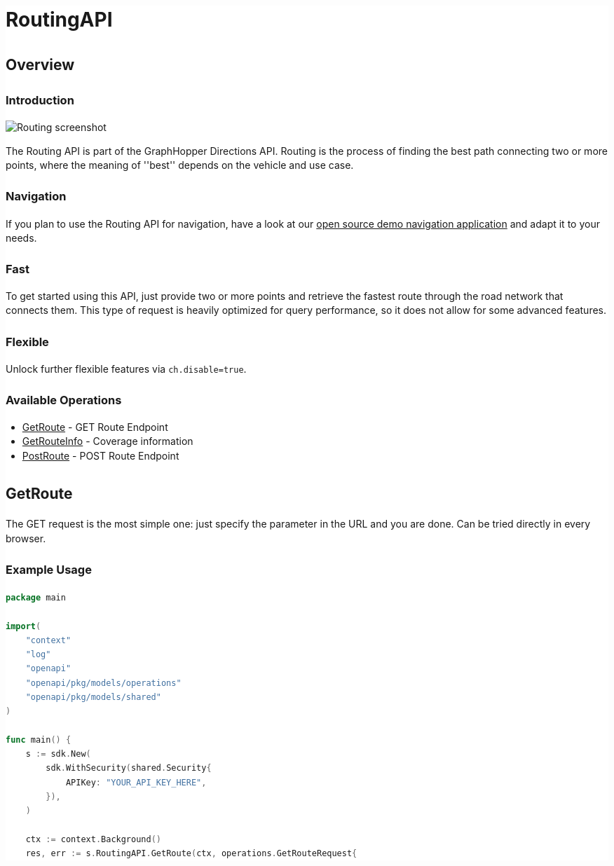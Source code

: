 # RoutingAPI

## Overview


### Introduction

![Routing screenshot](./img/routing-example.png)

The Routing API is part of the GraphHopper Directions API. Routing is the process of finding the best path connecting
two or more points, where the meaning of ''best'' depends on the vehicle and use case.

### Navigation
If you plan to use the Routing API for navigation, have a look at our [open source demo navigation application](https://github.com/graphhopper/graphhopper-navigation-example) and adapt it to your needs.

### Fast
To get started using this API, just provide two or more points and retrieve the fastest route through the road
network that connects them. This type of request is heavily optimized for query performance, so it does not
allow for some advanced features.
### Flexible
Unlock further flexible features via `ch.disable=true`.


### Available Operations

* [GetRoute](#getroute) - GET Route Endpoint
* [GetRouteInfo](#getrouteinfo) - Coverage information
* [PostRoute](#postroute) - POST Route Endpoint

## GetRoute

The GET request is the most simple one: just specify the parameter in the URL and you are done.
Can be tried directly in every browser.


### Example Usage

```go
package main

import(
	"context"
	"log"
	"openapi"
	"openapi/pkg/models/operations"
	"openapi/pkg/models/shared"
)

func main() {
    s := sdk.New(
        sdk.WithSecurity(shared.Security{
            APIKey: "YOUR_API_KEY_HERE",
        }),
    )

    ctx := context.Background()
    res, err := s.RoutingAPI.GetRoute(ctx, operations.GetRouteRequest{
```